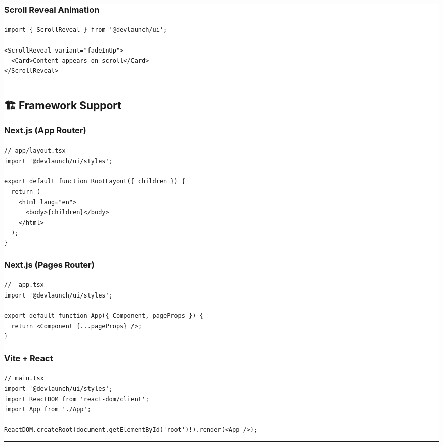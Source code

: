 ### Scroll Reveal Animation

```tsx
import { ScrollReveal } from '@devlaunch/ui';

<ScrollReveal variant="fadeInUp">
  <Card>Content appears on scroll</Card>
</ScrollReveal>
```

---

## 🏗️ Framework Support

### Next.js (App Router)

```tsx
// app/layout.tsx
import '@devlaunch/ui/styles';

export default function RootLayout({ children }) {
  return (
    <html lang="en">
      <body>{children}</body>
    </html>
  );
}
```

### Next.js (Pages Router)

```tsx
// _app.tsx
import '@devlaunch/ui/styles';

export default function App({ Component, pageProps }) {
  return <Component {...pageProps} />;
}
```

### Vite + React

```tsx
// main.tsx
import '@devlaunch/ui/styles';
import ReactDOM from 'react-dom/client';
import App from './App';

ReactDOM.createRoot(document.getElementById('root')!).render(<App />);
```

---
